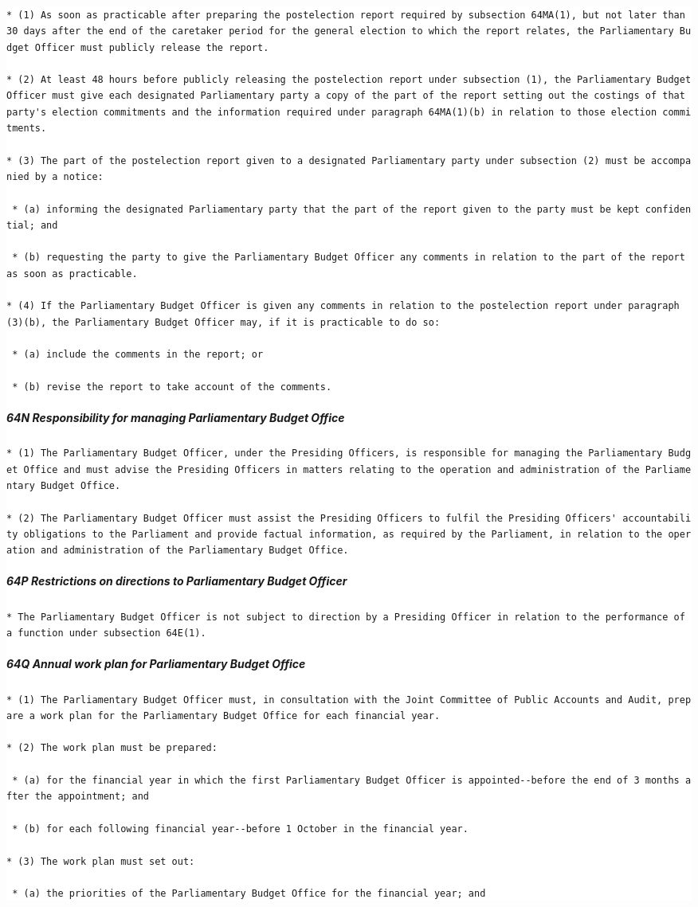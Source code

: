     * (1) As soon as practicable after preparing the postelection report required by subsection 64MA(1), but not later than 30 days after the end of the caretaker period for the general election to which the report relates, the Parliamentary Budget Officer must publicly release the report.

    * (2) At least 48 hours before publicly releasing the postelection report under subsection (1), the Parliamentary Budget Officer must give each designated Parliamentary party a copy of the part of the report setting out the costings of that party's election commitments and the information required under paragraph 64MA(1)(b) in relation to those election commitments.

    * (3) The part of the postelection report given to a designated Parliamentary party under subsection (2) must be accompanied by a notice:

     * (a) informing the designated Parliamentary party that the part of the report given to the party must be kept confidential; and

     * (b) requesting the party to give the Parliamentary Budget Officer any comments in relation to the part of the report as soon as practicable.

    * (4) If the Parliamentary Budget Officer is given any comments in relation to the postelection report under paragraph (3)(b), the Parliamentary Budget Officer may, if it is practicable to do so:

     * (a) include the comments in the report; or

     * (b) revise the report to take account of the comments.

##### 64N  Responsibility for managing Parliamentary Budget Office

    * (1) The Parliamentary Budget Officer, under the Presiding Officers, is responsible for managing the Parliamentary Budget Office and must advise the Presiding Officers in matters relating to the operation and administration of the Parliamentary Budget Office.

    * (2) The Parliamentary Budget Officer must assist the Presiding Officers to fulfil the Presiding Officers' accountability obligations to the Parliament and provide factual information, as required by the Parliament, in relation to the operation and administration of the Parliamentary Budget Office.

##### 64P  Restrictions on directions to Parliamentary Budget Officer

    * The Parliamentary Budget Officer is not subject to direction by a Presiding Officer in relation to the performance of a function under subsection 64E(1).

##### 64Q  Annual work plan for Parliamentary Budget Office

    * (1) The Parliamentary Budget Officer must, in consultation with the Joint Committee of Public Accounts and Audit, prepare a work plan for the Parliamentary Budget Office for each financial year.

    * (2) The work plan must be prepared:

     * (a) for the financial year in which the first Parliamentary Budget Officer is appointed--before the end of 3 months after the appointment; and

     * (b) for each following financial year--before 1 October in the financial year.

    * (3) The work plan must set out:

     * (a) the priorities of the Parliamentary Budget Office for the financial year; and
